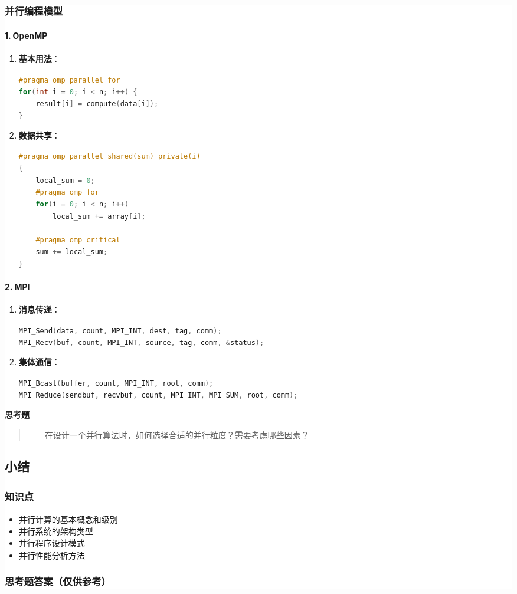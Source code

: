 ### 并行编程模型

#### 1. OpenMP

1. **基本用法**：
   ```c
   #pragma omp parallel for
   for(int i = 0; i < n; i++) {
       result[i] = compute(data[i]);
   }
   ```

2. **数据共享**：
   ```c
   #pragma omp parallel shared(sum) private(i)
   {
       local_sum = 0;
       #pragma omp for
       for(i = 0; i < n; i++)
           local_sum += array[i];
       
       #pragma omp critical
       sum += local_sum;
   }
   ```

#### 2. MPI

1. **消息传递**：
   ```c
   MPI_Send(data, count, MPI_INT, dest, tag, comm);
   MPI_Recv(buf, count, MPI_INT, source, tag, comm, &status);
   ```

2. **集体通信**：
   ```c
   MPI_Bcast(buffer, count, MPI_INT, root, comm);
   MPI_Reduce(sendbuf, recvbuf, count, MPI_INT, MPI_SUM, root, comm);
   ```

**思考题**

> 　　在设计一个并行算法时，如何选择合适的并行粒度？需要考虑哪些因素？

## 小结

### 知识点

- 并行计算的基本概念和级别
- 并行系统的架构类型
- 并行程序设计模式
- 并行性能分析方法

### 思考题答案（仅供参考）
